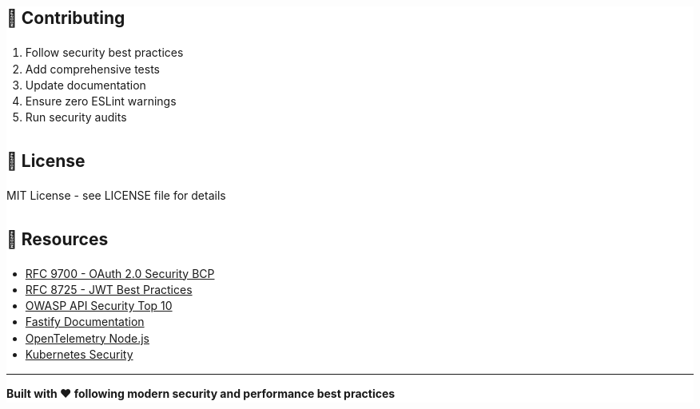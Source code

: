 ## 🤝 Contributing

1. Follow security best practices
2. Add comprehensive tests
3. Update documentation  
4. Ensure zero ESLint warnings
5. Run security audits

## 📄 License

MIT License - see LICENSE file for details

## 🔗 Resources

- [RFC 9700 - OAuth 2.0 Security BCP](https://tools.ietf.org/rfc/rfc9700.txt)
- [RFC 8725 - JWT Best Practices](https://tools.ietf.org/rfc/rfc8725.txt) 
- [OWASP API Security Top 10](https://owasp.org/www-project-api-security/)
- [Fastify Documentation](https://fastify.dev/)
- [OpenTelemetry Node.js](https://opentelemetry.io/docs/languages/js/)
- [Kubernetes Security](https://kubernetes.io/docs/concepts/security/)

---

**Built with ❤️ following modern security and performance best practices**